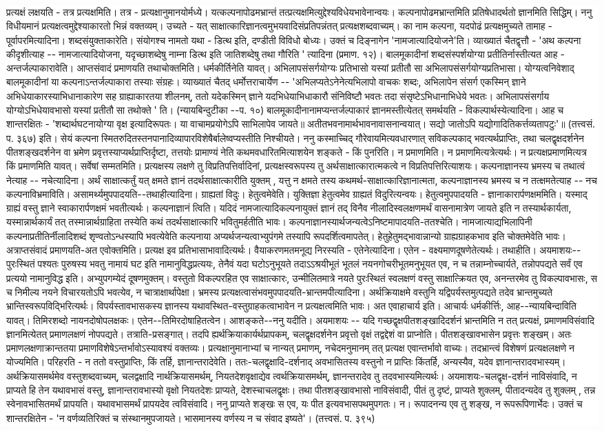 प्रत्यक्षं लक्षयति - तत्र प्रत्यक्षमिति। तत्र - प्रत्यक्षानुमानयोर्मध्ये। यत्कल्पनापोढमभ्रान्तं तत्प्रत्यक्षमित्युद्देश्यविधेयभावेनान्वयः। कल्पनापोढमभ्रान्तमिति प्रतिषेधादर्थतो ज्ञानमिति सिद्धिम्। ननु विधीयमानं प्रत्यक्षत्वमुद्देश्याकारतो भिन्नं वक्तव्यम्। उच्यते - यत् साक्षात्कारिज्ञानत्वमुभयवादिसंप्रतिपन्नंतत् प्रत्यक्षशब्दवाच्यम्। का नाम कल्पना, यदपोढं प्रत्यक्षमुच्यते तामाह - पूर्वापरमित्यादिना। शब्दसंयुक्ताकारेति। संयोगश्च नामतो यथा - डित्थ इति, दण्डीती विविधो बोध्यः। उक्तं च दिङ्नागेन 'नामजात्यादियोजने'ति। व्याख्यातं चैतद्वृत्तौ - 'अथ कल्पना कीदृशीत्याह -- नामजात्यादियोजना, यदृच्छाशब्देषु नाम्ना डित्थ इति जातिशब्देषु तथा गौरिति ' त्यादिना (प्रमाण. १२)। बालमूकादीनां शब्दसंस्पर्शयोग्या प्रतीतिर्नास्तीत्यत आह - अन्तर्जल्पाकारावेति। आप्तसंवादं प्रमाणयति तथाचोक्तमिति। धर्मकीर्तिनेति यावत्। अभिलापसंसर्गयोग्यः प्रतिभासो यस्यां प्रतीतौ सा अभिलापसंसर्गयोग्यप्रतिभासा। योग्यत्वनिवेशाद् बालमूकादीनां या कल्पनाऽन्तर्जल्पाकारा तस्याः संग्रहः। व्याख्यातं चैतद् धर्मोत्तराचार्येण -- 'अभिलप्यतेऽनेनेत्यभिलापो वाचकः शब्दः, अभिलापेन संसर्ग एकस्मिन् ज्ञाने अभिधेयाकारस्याभिधानाकारेण सह ग्राह्याकारतया शीलनम्, ततो यदेकस्मिन् ज्ञाने यदभिधेयाभिधाकारौ संनिविष्टौ भवतः तदा संसृष्टेऽभिधानाभिधेये भवतः। अभिलापसंसर्गाय योग्योऽभिधेयावभासो यस्यां प्रतीतौ सा तथोक्ते ' ति। (न्यायबिन्दुटीका --प. १०) बालमूकादीनानामप्यन्तर्जल्पाकारं ज्ञानमस्तीत्येतत् समर्थयति - विकल्पार्थस्येत्यादिना। आह च शान्तरक्षितः -
'शब्दार्थघटनायोग्या वृक्ष इत्यादिरूपतः।
या वाचामप्रयोगेऽपि साभिलापेव जायते॥
अतीतभवनामार्थभावनावासनान्वयात्।
सद्यो जातोऽपि यद्योगादितिकर्त्तव्यतापटुः'॥ (तत्त्वसं. प. ३६७)
इति। सेयं कल्पना स्मितरुदितस्तनपानादिव्यापारविशेषैर्बालेष्वप्यस्तीति निश्चीयते।
ननु कस्माच्चिद् गौरेवायमित्यवधारणात् सविकल्पकाद् भवत्यर्थप्राप्तिः, तथा चलद्वृक्षदर्शनेन पीतशङ्खदर्शनेन वा भ्रमेण प्रवृत्तस्याप्यर्थप्राप्तिर्दृष्टा, तत्तयोः प्रामाण्यं नेति कथमवधारितमित्याशयेन शङ्कते - किं पुनरिति। न प्रमाणमिति। न प्रमाणमित्यत्रेत्यर्थः। न प्रत्यक्षप्रमाणमित्यत्र किं प्रमाणमिति यावत्। सर्वेषां सम्मतमिति। प्रत्यक्षस्य लक्षणे तु विप्रतिपत्तिर्वादिनां, प्रत्यक्षस्वरूपस्य तु अर्थसाक्षात्कारात्मकत्वे न विप्रतिपत्तिरित्याशयः। कल्पनाज्ञानस्य भ्रमस्य च तथात्वं नेत्याह -- नचेत्यादिना। अर्थं साक्षात्कर्तुं यत् क्षमते ज्ञानं तदर्थसाक्षात्कारीति युक्तम् , यत्तु न क्षमते तस्य कथमर्थ-साक्षात्कारिज्ञानात्मता, कल्पनाज्ञानस्य भ्रमस्य च न तत्क्षमतेत्याह -- नच कल्पनाविभ्रमाविति। असामर्थ्यमुपपादयति--तथाहीत्यादिना। ग्राह्यतां विदुः। हेतुत्वमेवेति। युक्तिज्ञा हेतुत्वमेव ग्राह्यतं विदुरित्यन्वयः। हेतुत्वमुपपादयति - ज्ञानाकारार्पणक्षममिति। यस्माद् ग्राह्यं वस्तु ज्ञाने स्वाकारार्पणक्षमं भवतीत्यर्थः। कल्पनाज्ञानं त्विति। यदिदं नामजात्यादिकल्पनायुक्तं ज्ञानं तद् विनैव नीलादिस्वलक्षणमर्थं वासनामात्रेण जायते इति न तस्यार्थकार्यता, यस्मान्नार्थकार्यं तत् तस्मान्नार्थग्राहिता तस्येति कथं तदर्थसाक्षात्कारि भवितुमर्हतीति भावः। कल्पनाज्ञानस्यार्थजन्यत्वेऽनिष्टमापादयति-ततश्चेति। नामजात्याद्यभिलापिनी कल्पनाप्रतीतिर्नीलादिशब्दं शृण्वतोऽन्धस्यापि भवत्येवेति कल्पनाया अप्यर्थजन्यत्वाभ्युपंगमे तस्यापि रूपदर्शित्वमापतेत्। हेतुहेतुमद्भावान्नान्यो ग्राह्यग्राहकभाव इति चोक्तमेवेति भावः।
अत्राप्तसंवादं प्रमाणयति-अत एवोक्तमिति। प्रत्यक्ष इव प्रतिभासाभावादित्यर्थः। वैयाकरणमतमनूद्य निरस्यति - एतेनेत्यादिना। एतेन - वक्ष्यमाणदूषणेतेत्यर्थः।
तथाहीति। अयमाशयः--पुरःस्थितं पश्यतः पुरुषस्य भवतु नामायं घट इति नामानुविद्धप्रत्ययः, तेनैवं यदा घटोऽनुभूयते तदाऽऽश्रयीभूतं भूतलं नयनगोचरीभूतमनुभूयत एव, न च तन्नाम्नोच्चार्यते, तन्नोपपद्यते सर्वं एव प्रत्ययो नामानुविद्ध इति। अभ्युपगम्येदं दूषणमुक्तम्। वस्तुतो विकल्परहित एव साक्षात्कारः, उन्मीलितमात्रे नयते पुरःस्थितं स्वलक्षणं वस्तु साक्षात्क्रियत एव, अनन्तरमेव तु विकल्पावभासः, स च निमील्य नयने विचारयतोऽपि भवत्येव, न चात्राक्षार्थापेक्षा। भ्रमस्य प्रत्यक्षत्वासंभवमुपपादयति-भ्रान्तमपीत्यादिना। अर्थक्रियाक्षमे वस्तुनि यद्विपर्यस्तमुत्पद्यते तदेव भ्रान्तमुच्यते भ्रान्तिस्वरूपविद्भिरित्यर्थः। विपर्यस्तावभासकस्य ज्ञानस्य यथावस्थित-वस्तुग्राहकत्वाभावेन न प्रत्यक्षत्वमिति भावः।
अत एवाहाचार्य इति। आचार्यः धर्मकीर्त्तिः, आह--न्यायबिन्दाविति यावत्। तिमिरशब्दो नायनदोषोपलक्षकः। एतेन--तिमिरदोषाहितत्वेन।
आशङ्कते--ननु यदीति। अयमाशयः -- यदि गच्छद्वृक्षपीतशङ्खादिदर्शनं भ्रान्तमिति न तत् प्रत्यक्षं, प्रमाणमविसंवादि ज्ञानमित्येतत् प्रमाणलक्षणं नोपपद्यते। तत्राति-प्रसङ्गात्। तदपि ह्यर्थक्रियाकार्यर्थप्रापकम्, चलद्वृक्षदर्शनेन प्रवृत्तो वृक्षं तद्वद्देशं वा प्राप्नोति। पीतशङ्खावभासेन प्रवृत्तः शङ्खम्। अतः प्रमाणलक्षणाक्रान्ततया प्रमाणविशेषेऽन्तर्भावोऽस्यावश्यं वक्तव्यः। प्रत्यक्षानुमानाभ्यां च नान्यत् प्रमाणम्, नचेदमनुमानम् तत् प्रत्यक्ष एवान्तर्भावो वाच्यः। तदभ्रान्त्वं विशेषणं प्रत्यक्षलक्षणे न योज्यमिति।
परिहरति - न ततो वस्तुप्राप्तिः, किं तर्हि, ज्ञानान्तरादेवेति। ततः-चलद्वृक्षादि-दर्शनाद् अवभासितस्य वस्तुनो न प्राप्तिः किंतर्हि, अन्यस्यैव, यदेव ज्ञानान्तरादवभास्यम्। अर्थक्रियासमर्थमेव वस्तुशब्दवाच्यम्, चलद्वक्षादि नार्थक्रियासमर्थम्, नियतदेशवृक्षाद्येव त्वर्थक्रियासमर्थम्, ज्ञानन्तरादेव तु तदवभास्यमित्यर्थः। अयमाशयः-चलद्वृक्ष-दर्शनं नाविसंवादि, न प्राप्यते हि तेन यथावभासं वस्तु, ज्ञानान्तरावभास्यो वृक्षो नियतदेशः प्राप्यते, देशस्चाचलद्वृक्षः। तथा पीतशङ्खावभासो नाविसंवादी, पीतं तु दृष्टं, प्राप्यते शुक्लम्, पीतादन्यदेव तु शुक्लम् , तन्न स्वेनावभासितमर्थं प्रापयति। यथावभासमर्थं प्रापयदेव त्वविसंवादि। ननु प्राप्यते शङ्खः स एव, यः पीत इत्यवभासपथमुपगतः। न। रूपादनन्य एव तु शङ्ख, न रूपरूपिणार्भेदः। उक्तं च शान्तरक्षितेन -
'न वर्णव्यतिरिक्तं च संस्थानमुपजायते।
भासमानस्य वर्णस्य न च संवाद इष्यते'। (तत्त्वसं. प. ३९५)